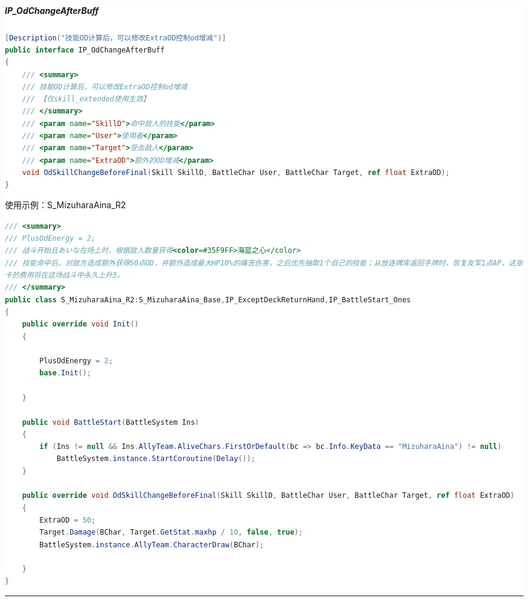 
##### IP_OdChangeAfterBuff

```csharp
[Description("技能OD计算后，可以修改ExtraOD控制od增减")]
public interface IP_OdChangeAfterBuff
{
    /// <summary>
    /// 技能OD计算后，可以修改ExtraOD控制od增减
    /// 【仅skill_extended使用生效】
    /// </summary>
    /// <param name="SkillD">命中敌人的技能</param>
    /// <param name="User">使用者</param>
    /// <param name="Target">受击敌人</param>
    /// <param name="ExtraOD">额外的OD增减</param>
    void OdSkillChangeBeforeFinal(Skill SkillD, BattleChar User, BattleChar Target, ref float ExtraOD);
}
```

使用示例：S_MizuharaAina_R2

```csharp
/// <summary>
/// PlusOdEnergy = 2;
/// 战斗开始且あいな在场上时，根据敌人数量获得<color=#35F9FF>海蓝之心</color>
/// 技能命中后，对敌方造成额外获得50点OD，并额外造成最大HP10%的痛苦伤害，之后优先抽取1个自己的技能；从放逐牌库返回手牌时，恢复友军1点AP，这张卡的费用将在这场战斗中永久上升3。
/// </summary>
public class S_MizuharaAina_R2:S_MizuharaAina_Base,IP_ExceptDeckReturnHand,IP_BattleStart_Ones
{
    public override void Init()
    {
        
        PlusOdEnergy = 2;
        base.Init();

    }

    public void BattleStart(BattleSystem Ins)
    {
        if (Ins != null && Ins.AllyTeam.AliveChars.FirstOrDefault(bc => bc.Info.KeyData == "MizuharaAina") != null)
            BattleSystem.instance.StartCoroutine(Delay());
    }

    public override void OdSkillChangeBeforeFinal(Skill SkillD, BattleChar User, BattleChar Target, ref float ExtraOD)
    {
        ExtraOD = 50;
        Target.Damage(BChar, Target.GetStat.maxhp / 10, false, true);
        BattleSystem.instance.AllyTeam.CharacterDraw(BChar);

    }
}
```

---